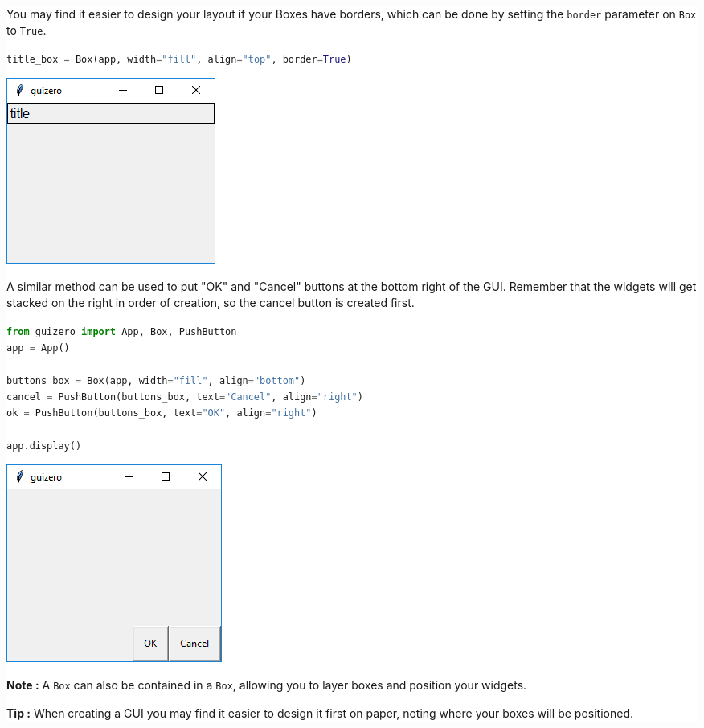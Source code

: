 You may find it easier to design your layout if your Boxes have borders, which can be done by setting the `border` parameter on `Box` to `True`.

```python
title_box = Box(app, width="fill", align="top", border=True)
```

![Title at the top, in a box](images/layout_boxes_border.png)

A similar method can be used to put "OK" and "Cancel" buttons at the bottom right of the GUI. Remember that the widgets will get stacked on the right in order of creation, so the cancel button is created first.

```python
from guizero import App, Box, PushButton
app = App()

buttons_box = Box(app, width="fill", align="bottom")
cancel = PushButton(buttons_box, text="Cancel", align="right")
ok = PushButton(buttons_box, text="OK", align="right")

app.display()
```

![OK and Cancel buttons on the bottom right](images/layout_boxes_buttons.png)

**Note :** A `Box` can also be contained in a `Box`, allowing you to layer boxes and position your widgets.

**Tip :** When creating a GUI you may find it easier to design it first on paper, noting where your boxes will be positioned.
